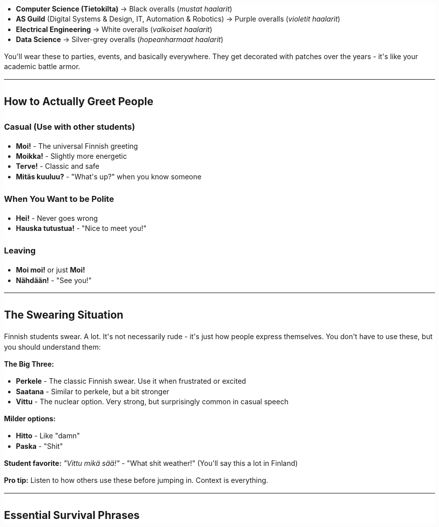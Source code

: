 - **Computer Science (Tietokilta)** → Black overalls (*mustat haalarit*)
- **AS Guild** (Digital Systems & Design, IT, Automation & Robotics) → Purple overalls (*violetit haalarit*)
- **Electrical Engineering** → White overalls (*valkoiset haalarit*)
- **Data Science** → Silver-grey overalls (*hopeanharmaat haalarit*)

You'll wear these to parties, events, and basically everywhere. They get decorated with patches over the years - it's like your academic battle armor.

---

## How to Actually Greet People

### Casual (Use with other students)
- **Moi!** - The universal Finnish greeting
- **Moikka!** - Slightly more energetic
- **Terve!** - Classic and safe
- **Mitäs kuuluu?** - "What's up?" when you know someone

### When You Want to be Polite
- **Hei!** - Never goes wrong
- **Hauska tutustua!** - "Nice to meet you!"

### Leaving
- **Moi moi!** or just **Moi!**
- **Nähdään!** - "See you!"

---

## The Swearing Situation

Finnish students swear. A lot. It's not necessarily rude - it's just how people express themselves. You don't have to use these, but you should understand them:

**The Big Three:**
- **Perkele** - The classic Finnish swear. Use it when frustrated or excited
- **Saatana** - Similar to perkele, but a bit stronger
- **Vittu** - The nuclear option. Very strong, but surprisingly common in casual speech

**Milder options:**
- **Hitto** - Like "damn"
- **Paska** - "Shit"

**Student favorite:**
*"Vittu mikä sää!"* - "What shit weather!" (You'll say this a lot in Finland)

**Pro tip:** Listen to how others use these before jumping in. Context is everything.

---

## Essential Survival Phrases
